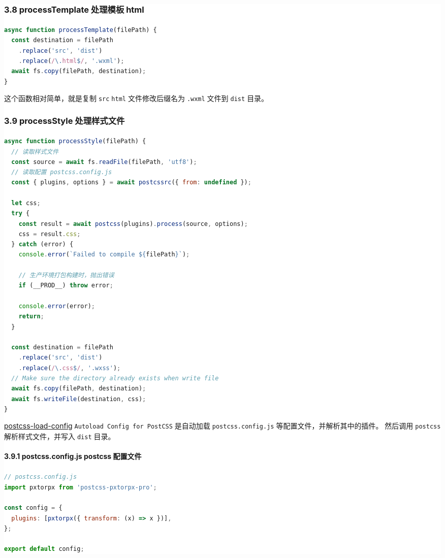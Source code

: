 ### 3.8 processTemplate 处理模板 html

```js
async function processTemplate(filePath) {
  const destination = filePath
    .replace('src', 'dist')
    .replace(/\.html$/, '.wxml');
  await fs.copy(filePath, destination);
}
```

这个函数相对简单，就是复制 `src` `html` 文件修改后缀名为 `.wxml` 文件到 `dist` 目录。

### 3.9 processStyle 处理样式文件

```js
async function processStyle(filePath) {
  // 读取样式文件
  const source = await fs.readFile(filePath, 'utf8');
  // 读取配置 postcss.config.js
  const { plugins, options } = await postcssrc({ from: undefined });

  let css;
  try {
    const result = await postcss(plugins).process(source, options);
    css = result.css;
  } catch (error) {
    console.error(`Failed to compile ${filePath}`);

    // 生产环境打包构建时，抛出错误
    if (__PROD__) throw error;

    console.error(error);
    return;
  }

  const destination = filePath
    .replace('src', 'dist')
    .replace(/\.css$/, '.wxss');
  // Make sure the directory already exists when write file
  await fs.copy(filePath, destination);
  await fs.writeFile(destination, css);
}
```

[postcss-load-config](https://github.com/postcss/postcss-load-config#readme) `Autoload Config for PostCSS` 是自动加载 `postcss.config.js` 等配置文件，并解析其中的插件。
然后调用 `postcss` 解析样式文件，并写入 `dist` 目录。

#### 3.9.1 postcss.config.js postcss 配置文件

```js
// postcss.config.js
import pxtorpx from 'postcss-pxtorpx-pro';

const config = {
  plugins: [pxtorpx({ transform: (x) => x })],
};

export default config;
```
